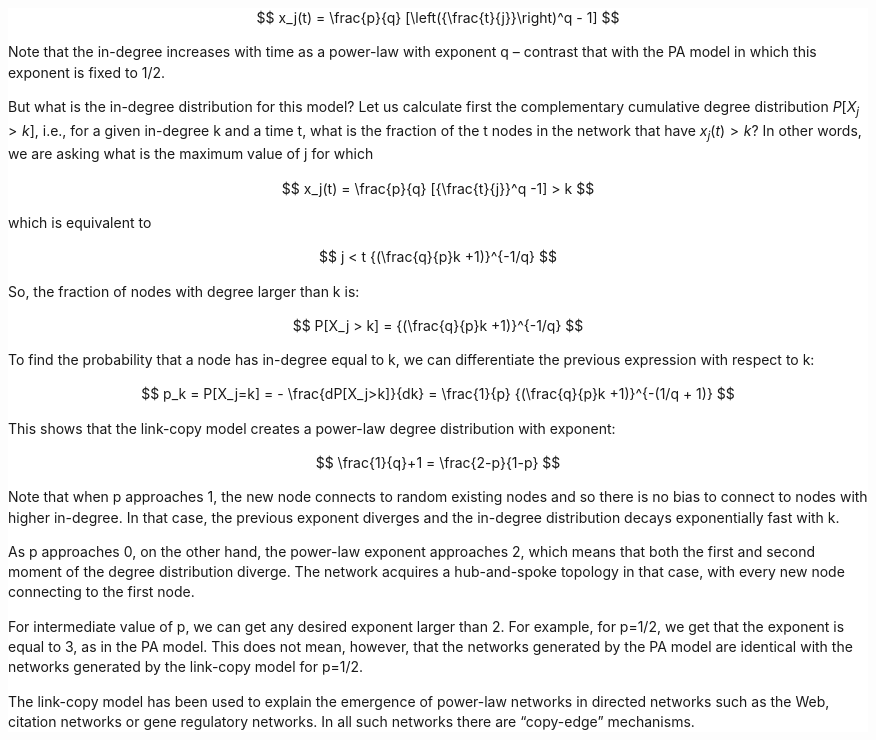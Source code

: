 $$
x_j(t) = \frac{p}{q} [\left({\frac{t}{j}}\right)^q - 1]
$$

Note that the in-degree increases with time as a power-law with exponent q – contrast that with the PA model in which this exponent is fixed to 1/2.

But what is the in-degree distribution for this model? Let us calculate first the complementary cumulative degree distribution $P[X_j > k]$, i.e., for a given in-degree k and a time t, what is the fraction of the t nodes in the network that have $x_j(t) > k$? In other words, we are asking what is the maximum value of j for which

$$
x_j(t) = \frac{p}{q} [{\frac{t}{j}}^q -1] > k
$$

which is equivalent to

$$
j < t {(\frac{q}{p}k +1)}^{-1/q}
$$

So, the fraction of nodes with degree larger than k is:

$$
P[X_j > k] = {(\frac{q}{p}k +1)}^{-1/q}
$$

To find the probability that a node has in-degree equal to k, we can differentiate the previous expression with respect to k:

$$
p_k = P[X_j=k] = - \frac{dP[X_j>k]}{dk} = \frac{1}{p} {(\frac{q}{p}k +1)}^{-(1/q + 1)}
$$

This shows that the link-copy model creates a power-law degree distribution with exponent:

$$
\frac{1}{q}+1 = \frac{2-p}{1-p}
$$

Note that when p approaches 1, the new node connects to random existing nodes and so there is no bias to connect to nodes with higher in-degree. In that case, the previous exponent diverges and the in-degree distribution decays exponentially fast with k.

As p approaches 0, on the other hand, the power-law exponent approaches 2, which means that both the first and second moment of the degree distribution diverge. The network acquires a hub-and-spoke topology in that case, with every new node connecting to the first node.

For intermediate value of p, we can get any desired exponent larger than 2. For example, for p=1/2, we get that the exponent is equal to 3, as in the PA model. This does not mean, however, that the networks generated by the PA model are identical with the networks generated by the link-copy model for p=1/2. 

The link-copy model has been used to explain the emergence of power-law networks in directed networks such as the Web, citation networks or gene regulatory networks. In all such networks there are “copy-edge” mechanisms. 
